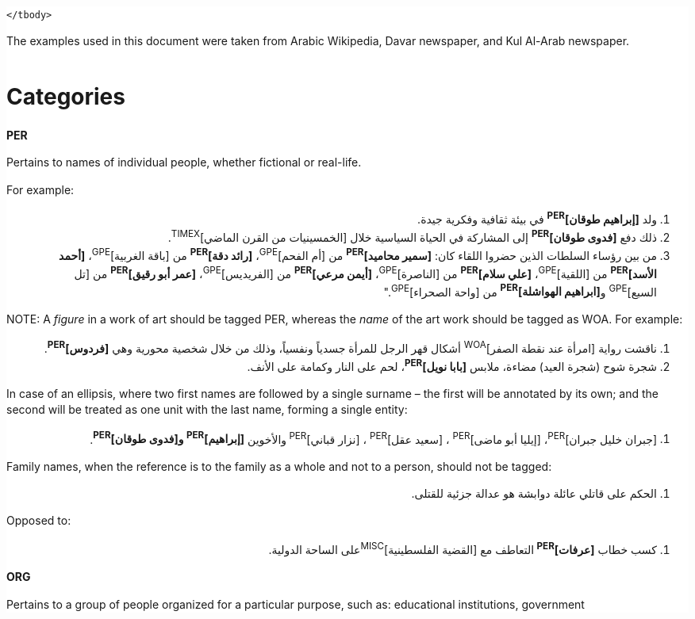     </tbody>
</table>
<p>The examples used in this document were taken from Arabic Wikipedia, Davar newspaper, and Kul Al-Arab newspaper.</p>
<h1><strong>Categories</strong></h1>
<p><strong>PER</strong></p>
<p>Pertains to names of individual people, whether fictional or real-life.</p>
<p>For example:</p>
<ol style="direction: rtl;">
    <li> ولد <strong class="person">[إبراهيم طوقان]<sup>PER</sup></strong> في بيئة ثقافية وفكرية جيدة.</li>
    <li>ذلك دفع <strong class="person">[فدوى طوقان]<sup>PER</sup></strong> إلى المشاركة في الحياة السياسية خلال [الخمسينيات من القرن
        الماضي]<sup>TIMEX</sup>.
    </li>
    <li>من بين رؤساء السلطات الذين حضروا اللقاء كان: <strong class="person">[سمير محاميد]<sup>PER</sup></strong> من [أم
        الفحم]<sup>GPE</sup>، <strong class="person">[رائد دقة]<sup>PER</sup></strong> من [باقة الغربية]<sup>GPE</sup>، <strong class="person">[أحمد
            الأسد]<sup>PER</sup></strong class="gpe"> من [اللقية]<sup>GPE</sup>، <strong class="person">[علي سلام]<sup>PER</sup></strong> من
        [الناصرة]<sup>GPE</sup>، <strong class="person">[أيمن مرعي]<sup>PER</sup></strong class="gpe"> من [الفريديس]<sup>GPE</sup>، <strong class="person">[عمر
            أبو رقيق]<sup>PER</sup></strong class="gpe"> من [تل السبع]<sup>GPE</sup> و<strong class="person">[ابراهيم
            الهواشلة]<sup>PER</sup></strong> من [واحة الصحراء]<sup>GPE</sup>.​"
    </li>
</ol>
<p>NOTE: A <em>figure</em> in a work of art should be tagged PER, whereas the <em>name</em> of the art work should be
    tagged as WOA. For example:</p>
<ol style="direction: rtl;">
    <li><a id="_Hlk97041565"></a>ناقشت رواية [امرأة عند نقطة الصفر]<sup>WOA</sup> أشكال قهر الرجل للمرأة جسدياً ونفسياً،
        وذلك من خلال شخصية محورية وهي <strong class="person">[فردوس]<sup>PER</sup></strong>.
    </li>
    <li>شجرة شوح (شجرة العيد) مضاءة، ملابس <strong class="person">[بابا نويل]<sup>PER</sup></strong>، لحم على النار وكمامة على الأنف.
    </li>
</ol>
<p>In case of an ellipsis, where two first names are followed by a single surname – the first will be annotated by its
    own; and the second will be treated as one unit with the last name, forming a single entity:</p>
<ol style="direction: rtl;">
    <li>[جبران خليل جبران]<sup>PER</sup>، [إيليا أبو ماضى]<sup>PER</sup> ، [سعيد عقل]<sup>PER</sup> ، [نزار قباني]<sup>PER </sup>والأخوين
        <strong class="person">[إبراهيم]<sup>PER</sup> و[فدوى طوقان]<sup>PER</sup></strong>.
    </li>
</ol>
<p>Family names, when the reference is to the family as a whole and not to a person, should not be tagged:</p>
<ol style="direction: rtl;">
    <li>الحكم على قاتلي عائلة دوابشة هو عدالة جزئية للقتلى.</li>
</ol>
<p>Opposed to:</p>
<ol style="direction: rtl;">
    <li>كسب خطاب <strong class="person">[عرفات]<sup>PER</sup> </strong>التعاطف مع [القضية الفلسطينية]<sup>MISC</sup>على الساحة الدولية.
    </li>
</ol>
<p><strong>ORG</strong></p>
<p>Pertains to a group of people organized for a particular purpose, such as: educational institutions, government